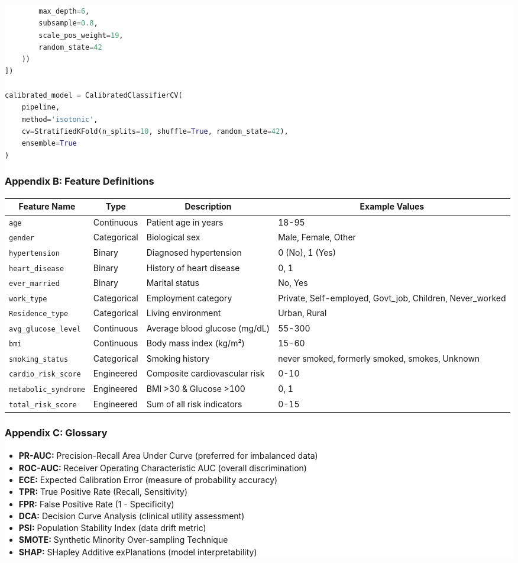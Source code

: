 ```python
        max_depth=6,
        subsample=0.8,
        scale_pos_weight=19,
        random_state=42
    ))
])

calibrated_model = CalibratedClassifierCV(
    pipeline,
    method='isotonic',
    cv=StratifiedKFold(n_splits=10, shuffle=True, random_state=42),
    ensemble=True
)
```

### Appendix B: Feature Definitions

| Feature Name | Type | Description | Example Values |
|--------------|------|-------------|----------------|
| `age` | Continuous | Patient age in years | 18-95 |
| `gender` | Categorical | Biological sex | Male, Female, Other |
| `hypertension` | Binary | Diagnosed hypertension | 0 (No), 1 (Yes) |
| `heart_disease` | Binary | History of heart disease | 0, 1 |
| `ever_married` | Binary | Marital status | No, Yes |
| `work_type` | Categorical | Employment category | Private, Self-employed, Govt_job, Children, Never_worked |
| `Residence_type` | Categorical | Living environment | Urban, Rural |
| `avg_glucose_level` | Continuous | Average blood glucose (mg/dL) | 55-300 |
| `bmi` | Continuous | Body mass index (kg/m²) | 15-60 |
| `smoking_status` | Categorical | Smoking history | never smoked, formerly smoked, smokes, Unknown |
| `cardio_risk_score` | Engineered | Composite cardiovascular risk | 0-10 |
| `metabolic_syndrome` | Engineered | BMI >30 & Glucose >100 | 0, 1 |
| `total_risk_score` | Engineered | Sum of all risk indicators | 0-15 |

### Appendix C: Glossary

- **PR-AUC:** Precision-Recall Area Under Curve (preferred for imbalanced data)
- **ROC-AUC:** Receiver Operating Characteristic AUC (overall discrimination)
- **ECE:** Expected Calibration Error (measure of probability accuracy)
- **TPR:** True Positive Rate (Recall, Sensitivity)
- **FPR:** False Positive Rate (1 - Specificity)
- **DCA:** Decision Curve Analysis (clinical utility assessment)
- **PSI:** Population Stability Index (data drift metric)
- **SMOTE:** Synthetic Minority Over-sampling Technique
- **SHAP:** SHapley Additive exPlanations (model interpretability)
